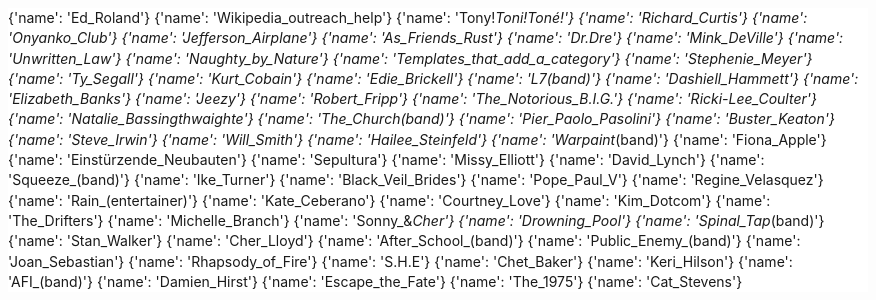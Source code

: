 {'name': 'Ed_Roland'}
{'name': 'Wikipedia_outreach_help'}
{'name': 'Tony!_Toni!_Toné!'}
{'name': 'Richard_Curtis'}
{'name': 'Onyanko_Club'}
{'name': 'Jefferson_Airplane'}
{'name': 'As_Friends_Rust'}
{'name': 'Dr._Dre'}
{'name': 'Mink_DeVille'}
{'name': 'Unwritten_Law'}
{'name': 'Naughty_by_Nature'}
{'name': 'Templates_that_add_a_category'}
{'name': 'Stephenie_Meyer'}
{'name': 'Ty_Segall'}
{'name': 'Kurt_Cobain'}
{'name': 'Edie_Brickell'}
{'name': 'L7_(band)'}
{'name': 'Dashiell_Hammett'}
{'name': 'Elizabeth_Banks'}
{'name': 'Jeezy'}
{'name': 'Robert_Fripp'}
{'name': 'The_Notorious_B.I.G.'}
{'name': 'Ricki-Lee_Coulter'}
{'name': 'Natalie_Bassingthwaighte'}
{'name': 'The_Church_(band)'}
{'name': 'Pier_Paolo_Pasolini'}
{'name': 'Buster_Keaton'}
{'name': 'Steve_Irwin'}
{'name': 'Will_Smith'}
{'name': 'Hailee_Steinfeld'}
{'name': 'Warpaint_(band)'}
{'name': 'Fiona_Apple'}
{'name': 'Einstürzende_Neubauten'}
{'name': 'Sepultura'}
{'name': 'Missy_Elliott'}
{'name': 'David_Lynch'}
{'name': 'Squeeze_(band)'}
{'name': 'Ike_Turner'}
{'name': 'Black_Veil_Brides'}
{'name': 'Pope_Paul_V'}
{'name': 'Regine_Velasquez'}
{'name': 'Rain_(entertainer)'}
{'name': 'Kate_Ceberano'}
{'name': 'Courtney_Love'}
{'name': 'Kim_Dotcom'}
{'name': 'The_Drifters'}
{'name': 'Michelle_Branch'}
{'name': 'Sonny_&_Cher'}
{'name': 'Drowning_Pool'}
{'name': 'Spinal_Tap_(band)'}
{'name': 'Stan_Walker'}
{'name': 'Cher_Lloyd'}
{'name': 'After_School_(band)'}
{'name': 'Public_Enemy_(band)'}
{'name': 'Joan_Sebastian'}
{'name': 'Rhapsody_of_Fire'}
{'name': 'S.H.E'}
{'name': 'Chet_Baker'}
{'name': 'Keri_Hilson'}
{'name': 'AFI_(band)'}
{'name': 'Damien_Hirst'}
{'name': 'Escape_the_Fate'}
{'name': 'The_1975'}
{'name': 'Cat_Stevens'}